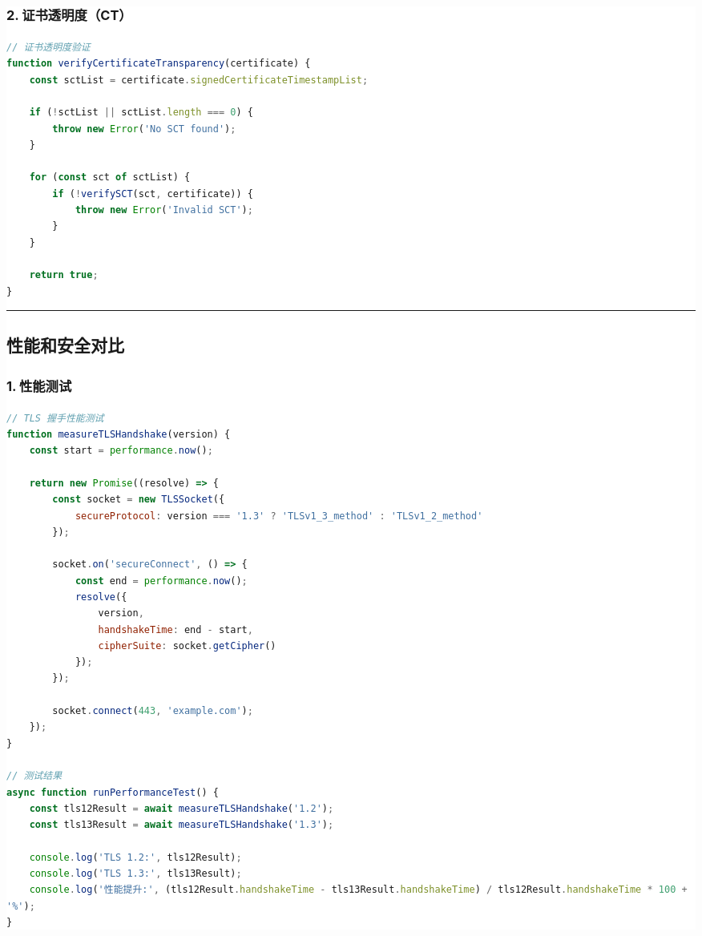 ### 2. 证书透明度（CT）

```javascript
// 证书透明度验证
function verifyCertificateTransparency(certificate) {
    const sctList = certificate.signedCertificateTimestampList;
    
    if (!sctList || sctList.length === 0) {
        throw new Error('No SCT found');
    }
    
    for (const sct of sctList) {
        if (!verifySCT(sct, certificate)) {
            throw new Error('Invalid SCT');
        }
    }
    
    return true;
}
```

---

## 性能和安全对比

### 1. 性能测试

```javascript
// TLS 握手性能测试
function measureTLSHandshake(version) {
    const start = performance.now();
    
    return new Promise((resolve) => {
        const socket = new TLSSocket({
            secureProtocol: version === '1.3' ? 'TLSv1_3_method' : 'TLSv1_2_method'
        });
        
        socket.on('secureConnect', () => {
            const end = performance.now();
            resolve({
                version,
                handshakeTime: end - start,
                cipherSuite: socket.getCipher()
            });
        });
        
        socket.connect(443, 'example.com');
    });
}

// 测试结果
async function runPerformanceTest() {
    const tls12Result = await measureTLSHandshake('1.2');
    const tls13Result = await measureTLSHandshake('1.3');
    
    console.log('TLS 1.2:', tls12Result);
    console.log('TLS 1.3:', tls13Result);
    console.log('性能提升:', (tls12Result.handshakeTime - tls13Result.handshakeTime) / tls12Result.handshakeTime * 100 + '%');
}
```
